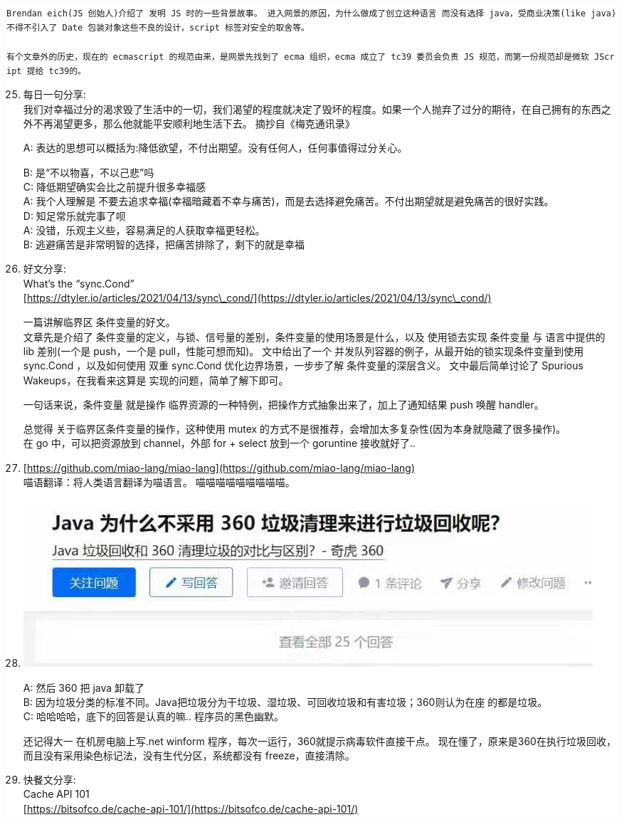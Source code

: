     Brendan eich(JS 创始人)介绍了 发明 JS 时的一些背景故事。 进入网景的原因，为什么做成了创立这种语言 而没有选择 java，受商业决策(like java) 不得不引入了 Date 包装对象这些不良的设计，script 标签对安全的取舍等。

    有个文章外的历史，现在的 ecmascript 的规范由来，是网景先找到了 ecma 组织，ecma 成立了 tc39 委员会负责 JS 规范，而第一份规范却是微软 JScript 提给 tc39的。
25. 每日一句分享: \
    我们对幸福过分的渴求毁了生活中的一切，我们渴望的程度就决定了毁坏的程度。如果一个人抛弃了过分的期待，在自己拥有的东西之外不再渴望更多，那么他就能平安顺利地生活下去。 摘抄自《梅克通讯录》

    A: 表达的思想可以概括为:降低欲望，不付出期望。没有任何人，任何事值得过分关心。

    B: 是“不以物喜，不以己悲”吗 \
    C: 降低期望确实会比之前提升很多幸福感 \
    A: 我个人理解是 不要去追求幸福(幸福暗藏着不幸与痛苦)，而是去选择避免痛苦。不付出期望就是避免痛苦的很好实践。 \
    D: 知足常乐就完事了呗 \
    A: 没错，乐观主义些，容易满足的人获取幸福更轻松。 \
    B: 逃避痛苦是非常明智的选择，把痛苦排除了，剩下的就是幸福
26. 好文分享: \
    What’s the “sync.Cond” \
    [https://dtyler.io/articles/2021/04/13/sync\_cond/](https://dtyler.io/articles/2021/04/13/sync\_cond/)

    一篇讲解临界区 条件变量的好文。 \
    文章先是介绍了 条件变量的定义，与锁、信号量的差别，条件变量的使用场景是什么，以及 使用锁去实现 条件变量 与 语言中提供的 lib 差别(一个是 push，一个是 pull，性能可想而知)。 文中给出了一个 并发队列容器的例子，从最开始的锁实现条件变量到使用 sync.Cond ，以及如何使用 双重 sync.Cond 优化边界场景，一步步了解 条件变量的深层含义。 文中最后简单讨论了 Spurious Wakeups，在我看来这算是 实现的问题，简单了解下即可。

    一句话来说，条件变量 就是操作 临界资源的一种特例，把操作方式抽象出来了，加上了通知结果 push 唤醒 handler。

    总觉得 关于临界区条件变量的操作，这种使用 mutex 的方式不是很推荐，会增加太多复杂性(因为本身就隐藏了很多操作)。 \
    在 go 中，可以把资源放到 channel，外部 for + select 放到一个 goruntine 接收就好了..
27. [https://github.com/miao-lang/miao-lang](https://github.com/miao-lang/miao-lang) \
    喵语翻译：将人类语言翻译为喵语言。 喵‍‍‍‍‍‍‍‍‌‌‍‌‌‌‍‌‌‌‌‌‌‌‌‌‌‍‍‍‍‍‍‌‌‍喵‌‌‌‌‌‌‌‌‍‌‌‌‍‌‌‌‌‌‌‌‌‌‌‍‌‍‍‍‌‌‍‌‌‍‌‌喵‍‌‌‍‌‌‍‍‍‌‍‌‍‌‌‌‌‍‍‌‌‍‍‍‌‌‌‍‍‍‌‌‌‌‌喵‍‍‌‌‍‌‍‍‌‌‌‌‍‌‌‌‍‌‌‌‌‌‌‌‌‌‌‍‍‍‍‌‌‌‍喵‌‌‌‌‌‍‌‌‌‌‍‍‌‍‍‌‌‍‌‌‌‌‌‌‌‌‍‌‌‌‍‌‌‌‌‌‌喵‌‌‌‌‍‌‍‍‍‍‍‍‌‌‌‍‌‍‌‌‌‌‌‍‍‍‍‍‍‍‍‌‌‍‌喵‌‌‍‌‌‌‌‌‌‌‌‌‌‍‍‍‍‌‌‌‍‌‌‌‌‌‍‌‌‌‌‍‍‌‍‌喵‍‌‌‍‌‌‌‌‍‌‌‌喵。
28. ![image-20210430201237283](../../../.gitbook/assets/image-20210430201237283.png)

    A: 然后 360 把 java 卸载了 \
    B: 因为垃圾分类的标准不同。Java把垃圾分为干垃圾、湿垃圾、可回收垃圾和有害垃圾；360则认为在座 的都是垃圾。 \
    C: 哈哈哈哈，底下的回答是认真的嘛.. 程序员的黑色幽默。

    还记得大一 在机房电脑上写.net winform 程序，每次一运行，360就提示病毒软件直接干点。 现在懂了，原来是360在执行垃圾回收，而且没有采用染色标记法，没有生代分区，系统都没有 freeze，直接清除。
29. 快餐文分享: \
    Cache API 101 \
    [https://bitsofco.de/cache-api-101/](https://bitsofco.de/cache-api-101/)
